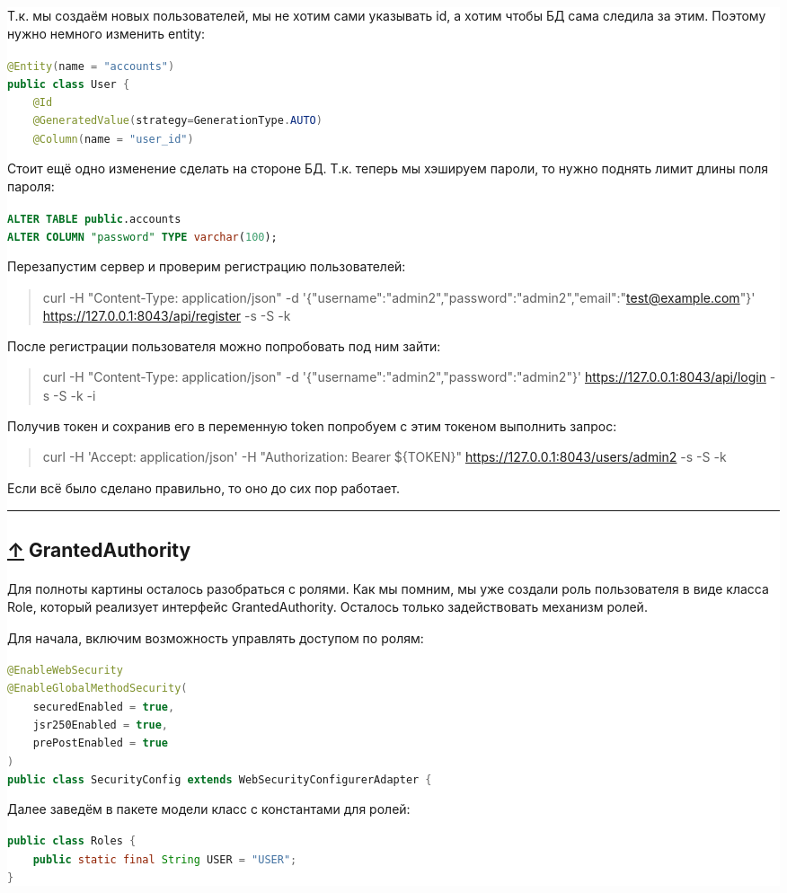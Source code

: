 Т.к. мы создаём новых пользователей, мы не хотим сами указывать id, а хотим чтобы БД сама следила за этим. Поэтому нужно немного изменить entity:
```java
@Entity(name = "accounts")
public class User {
    @Id
    @GeneratedValue(strategy=GenerationType.AUTO)
    @Column(name = "user_id")
```

Стоит ещё одно изменение сделать на стороне БД. Т.к. теперь мы хэшируем пароли, то нужно поднять лимит длины поля пароля:
```sql
ALTER TABLE public.accounts
ALTER COLUMN "password" TYPE varchar(100);
```

Перезапустим сервер и проверим регистрацию пользователей:
> curl -H "Content-Type: application/json" -d '{"username":"admin2","password":"admin2","email":"test@example.com"}' https://127.0.0.1:8043/api/register -s -S -k

После регистрации пользователя можно попробовать под ним зайти:
> curl -H "Content-Type: application/json" -d '{"username":"admin2","password":"admin2"}' https://127.0.0.1:8043/api/login -s -S -k -i

Получив токен и сохранив его в переменную token попробуем с этим токеном выполнить запрос:
> curl -H 'Accept: application/json' -H "Authorization: Bearer ${TOKEN}" https://127.0.0.1:8043/users/admin2 -s -S -k

Если всё было сделано правильно, то оно до сих пор работает.

------------

## [↑](#home) <a id="roles"></a> GrantedAuthority
Для полноты картины осталось разобраться с ролями. Как мы помним, мы уже создали роль пользователя в виде класса Role, который реализует интерфейс GrantedAuthority. Осталось только задействовать механизм ролей.

Для начала, включим возможность управлять доступом по ролям:
```java
@EnableWebSecurity
@EnableGlobalMethodSecurity(
    securedEnabled = true,
    jsr250Enabled = true,
    prePostEnabled = true
)
public class SecurityConfig extends WebSecurityConfigurerAdapter {
```

Далее заведём в пакете модели класс с константами для ролей:
```java
public class Roles {
    public static final String USER = "USER";
}
```

